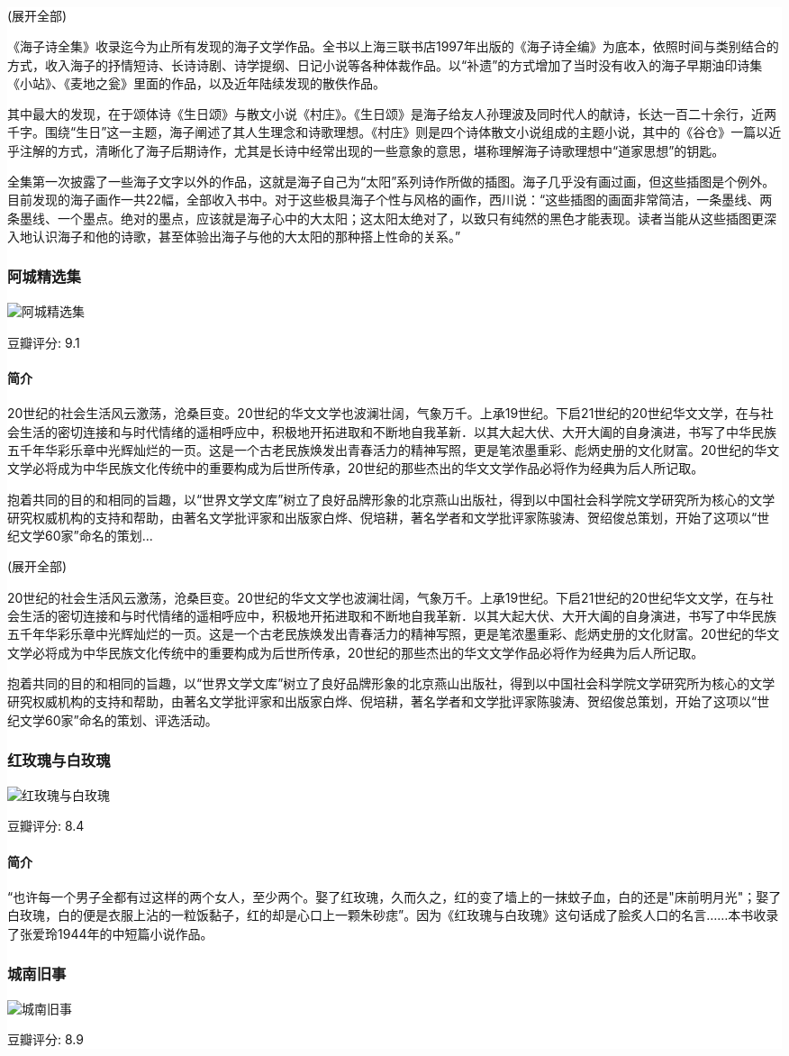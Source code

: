 (展开全部)

《海子诗全集》收录迄今为止所有发现的海子文学作品。全书以上海三联书店1997年出版的《海子诗全编》为底本，依照时间与类别结合的方式，收入海子的抒情短诗、长诗诗剧、诗学提纲、日记小说等各种体裁作品。以“补遗”的方式增加了当时没有收入的海子早期油印诗集《小站》、《麦地之瓮》里面的作品，以及近年陆续发现的散佚作品。

其中最大的发现，在于颂体诗《生日颂》与散文小说《村庄》。《生日颂》是海子给友人孙理波及同时代人的献诗，长达一百二十余行，近两千字。围绕“生日”这一主题，海子阐述了其人生理念和诗歌理想。《村庄》则是四个诗体散文小说组成的主题小说，其中的《谷仓》一篇以近乎注解的方式，清晰化了海子后期诗作，尤其是长诗中经常出现的一些意象的意思，堪称理解海子诗歌理想中“道家思想”的钥匙。

全集第一次披露了一些海子文字以外的作品，这就是海子自己为“太阳”系列诗作所做的插图。海子几乎没有画过画，但这些插图是个例外。目前发现的海子画作一共22幅，全部收入书中。对于这些极具海子个性与风格的画作，西川说：“这些插图的画面非常简洁，一条墨线、两条墨线、一个墨点。绝对的墨点，应该就是海子心中的大太阳；这太阳太绝对了，以致只有纯然的黑色才能表现。读者当能从这些插图更深入地认识海子和他的诗歌，甚至体验出海子与他的大太阳的那种搭上性命的关系。”



### 阿城精选集

![阿城精选集](https://img3.doubanio.com/view/subject/l/public/s8963180.jpg)

豆瓣评分: 9.1

#### 简介

20世纪的社会生活风云激荡，沧桑巨变。20世纪的华文文学也波澜壮阔，气象万千。上承19世纪。下启21世纪的20世纪华文文学，在与社会生活的密切连接和与时代情绪的遥相呼应中，积极地开拓进取和不断地自我革新．以其大起大伏、大开大阖的自身演进，书写了中华民族五千年华彩乐章中光辉灿烂的一页。这是一个古老民族焕发出青春活力的精神写照，更是笔浓墨重彩、彪炳史册的文化财富。20世纪的华文文学必将成为中华民族文化传统中的重要构成为后世所传承，20世纪的那些杰出的华文文学作品必将作为经典为后人所记取。

抱着共同的目的和相同的旨趣，以“世界文学文库”树立了良好品牌形象的北京燕山出版社，得到以中国社会科学院文学研究所为核心的文学研究权威机构的支持和帮助，由著名文学批评家和出版家白烨、倪培耕，著名学者和文学批评家陈骏涛、贺绍俊总策划，开始了这项以“世纪文学60家”命名的策划...

(展开全部)

20世纪的社会生活风云激荡，沧桑巨变。20世纪的华文文学也波澜壮阔，气象万千。上承19世纪。下启21世纪的20世纪华文文学，在与社会生活的密切连接和与时代情绪的遥相呼应中，积极地开拓进取和不断地自我革新．以其大起大伏、大开大阖的自身演进，书写了中华民族五千年华彩乐章中光辉灿烂的一页。这是一个古老民族焕发出青春活力的精神写照，更是笔浓墨重彩、彪炳史册的文化财富。20世纪的华文文学必将成为中华民族文化传统中的重要构成为后世所传承，20世纪的那些杰出的华文文学作品必将作为经典为后人所记取。

抱着共同的目的和相同的旨趣，以“世界文学文库”树立了良好品牌形象的北京燕山出版社，得到以中国社会科学院文学研究所为核心的文学研究权威机构的支持和帮助，由著名文学批评家和出版家白烨、倪培耕，著名学者和文学批评家陈骏涛、贺绍俊总策划，开始了这项以“世纪文学60家”命名的策划、评选活动。



### 红玫瑰与白玫瑰

![红玫瑰与白玫瑰](https://img3.doubanio.com/view/subject/l/public/s3695882.jpg)

豆瓣评分: 8.4

#### 简介

“也许每一个男子全都有过这样的两个女人，至少两个。娶了红玫瑰，久而久之，红的变了墙上的一抹蚊子血，白的还是"床前明月光"；娶了白玫瑰，白的便是衣服上沾的一粒饭黏子，红的却是心口上一颗朱砂痣”。因为《红玫瑰与白玫瑰》这句话成了脍炙人口的名言……本书收录了张爱玲1944年的中短篇小说作品。



### 城南旧事

![城南旧事](https://img1.doubanio.com/view/subject/l/public/s2654869.jpg)

豆瓣评分: 8.9
